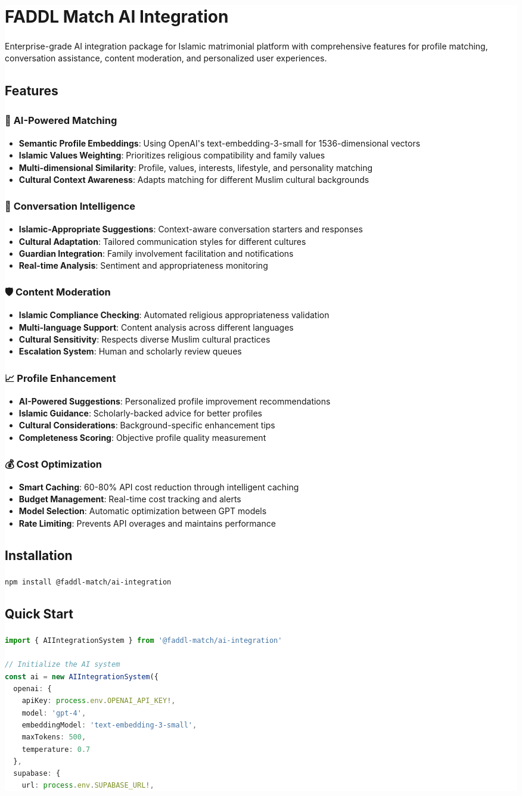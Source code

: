 # FADDL Match AI Integration

Enterprise-grade AI integration package for Islamic matrimonial platform with comprehensive features for profile matching, conversation assistance, content moderation, and personalized user experiences.

## Features

### 🎯 **AI-Powered Matching**
- **Semantic Profile Embeddings**: Using OpenAI's text-embedding-3-small for 1536-dimensional vectors
- **Islamic Values Weighting**: Prioritizes religious compatibility and family values
- **Multi-dimensional Similarity**: Profile, values, interests, lifestyle, and personality matching
- **Cultural Context Awareness**: Adapts matching for different Muslim cultural backgrounds

### 💬 **Conversation Intelligence**
- **Islamic-Appropriate Suggestions**: Context-aware conversation starters and responses
- **Cultural Adaptation**: Tailored communication styles for different cultures
- **Guardian Integration**: Family involvement facilitation and notifications
- **Real-time Analysis**: Sentiment and appropriateness monitoring

### 🛡️ **Content Moderation**
- **Islamic Compliance Checking**: Automated religious appropriateness validation
- **Multi-language Support**: Content analysis across different languages
- **Cultural Sensitivity**: Respects diverse Muslim cultural practices
- **Escalation System**: Human and scholarly review queues

### 📈 **Profile Enhancement**
- **AI-Powered Suggestions**: Personalized profile improvement recommendations
- **Islamic Guidance**: Scholarly-backed advice for better profiles
- **Cultural Considerations**: Background-specific enhancement tips
- **Completeness Scoring**: Objective profile quality measurement

### 💰 **Cost Optimization**
- **Smart Caching**: 60-80% API cost reduction through intelligent caching
- **Budget Management**: Real-time cost tracking and alerts
- **Model Selection**: Automatic optimization between GPT models
- **Rate Limiting**: Prevents API overages and maintains performance

## Installation

```bash
npm install @faddl-match/ai-integration
```

## Quick Start

```typescript
import { AIIntegrationSystem } from '@faddl-match/ai-integration'

// Initialize the AI system
const ai = new AIIntegrationSystem({
  openai: {
    apiKey: process.env.OPENAI_API_KEY!,
    model: 'gpt-4',
    embeddingModel: 'text-embedding-3-small',
    maxTokens: 500,
    temperature: 0.7
  },
  supabase: {
    url: process.env.SUPABASE_URL!,
```